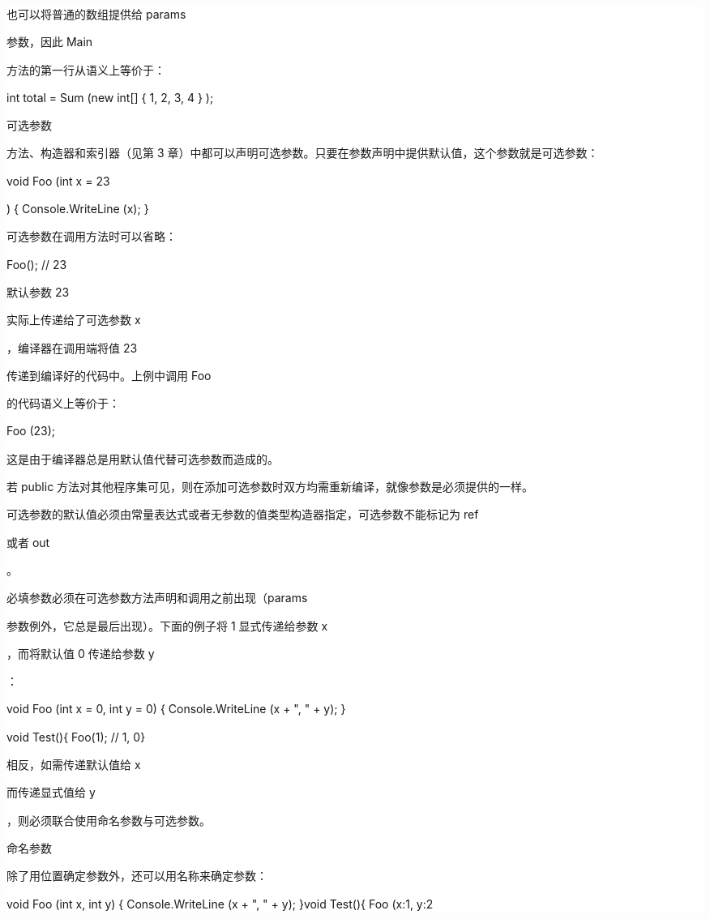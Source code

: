 也可以将普通的数组提供给 params

参数，因此 Main

方法的第一行从语义上等价于：

int total = Sum (new int[] { 1, 2, 3, 4 } );

可选参数

方法、构造器和索引器（见第 3 章）中都可以声明可选参数。只要在参数声明中提供默认值，这个参数就是可选参数：

void Foo (int x = 23

) { Console.WriteLine (x); }

可选参数在调用方法时可以省略：

Foo();   // 23

默认参数 23

实际上传递给了可选参数 x

，编译器在调用端将值 23

传递到编译好的代码中。上例中调用 Foo

的代码语义上等价于：

Foo (23);

这是由于编译器总是用默认值代替可选参数而造成的。

若 public 方法对其他程序集可见，则在添加可选参数时双方均需重新编译，就像参数是必须提供的一样。

可选参数的默认值必须由常量表达式或者无参数的值类型构造器指定，可选参数不能标记为 ref

或者 out

。

必填参数必须在可选参数方法声明和调用之前出现（params

参数例外，它总是最后出现）。下面的例子将 1 显式传递给参数 x

，而将默认值 0 传递给参数 y

：

void Foo (int x = 0, int y = 0) { Console.WriteLine (x + ", " + y); }

void Test(){ Foo(1);  // 1, 0}

相反，如需传递默认值给 x

而传递显式值给 y

，则必须联合使用命名参数与可选参数。

命名参数

除了用位置确定参数外，还可以用名称来确定参数：

void Foo (int x, int y) { Console.WriteLine (x + ", " + y); }void Test(){ Foo (x:1, y:2
